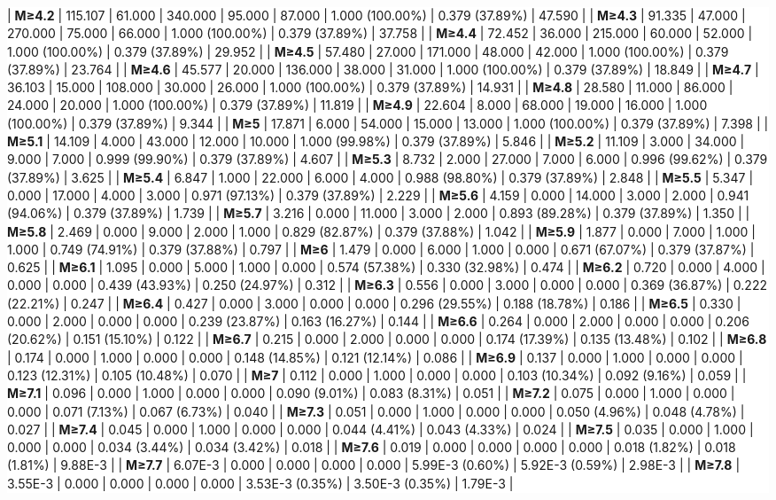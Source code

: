 | **M&ge;4.2** | 115.107 | 61.000 | 340.000 | 95.000 | 87.000 | 1.000 (100.00%) | 0.379 (37.89%) | 47.590 |
| **M&ge;4.3** | 91.335 | 47.000 | 270.000 | 75.000 | 66.000 | 1.000 (100.00%) | 0.379 (37.89%) | 37.758 |
| **M&ge;4.4** | 72.452 | 36.000 | 215.000 | 60.000 | 52.000 | 1.000 (100.00%) | 0.379 (37.89%) | 29.952 |
| **M&ge;4.5** | 57.480 | 27.000 | 171.000 | 48.000 | 42.000 | 1.000 (100.00%) | 0.379 (37.89%) | 23.764 |
| **M&ge;4.6** | 45.577 | 20.000 | 136.000 | 38.000 | 31.000 | 1.000 (100.00%) | 0.379 (37.89%) | 18.849 |
| **M&ge;4.7** | 36.103 | 15.000 | 108.000 | 30.000 | 26.000 | 1.000 (100.00%) | 0.379 (37.89%) | 14.931 |
| **M&ge;4.8** | 28.580 | 11.000 | 86.000 | 24.000 | 20.000 | 1.000 (100.00%) | 0.379 (37.89%) | 11.819 |
| **M&ge;4.9** | 22.604 | 8.000 | 68.000 | 19.000 | 16.000 | 1.000 (100.00%) | 0.379 (37.89%) | 9.344 |
| **M&ge;5** | 17.871 | 6.000 | 54.000 | 15.000 | 13.000 | 1.000 (100.00%) | 0.379 (37.89%) | 7.398 |
| **M&ge;5.1** | 14.109 | 4.000 | 43.000 | 12.000 | 10.000 | 1.000 (99.98%) | 0.379 (37.89%) | 5.846 |
| **M&ge;5.2** | 11.109 | 3.000 | 34.000 | 9.000 | 7.000 | 0.999 (99.90%) | 0.379 (37.89%) | 4.607 |
| **M&ge;5.3** | 8.732 | 2.000 | 27.000 | 7.000 | 6.000 | 0.996 (99.62%) | 0.379 (37.89%) | 3.625 |
| **M&ge;5.4** | 6.847 | 1.000 | 22.000 | 6.000 | 4.000 | 0.988 (98.80%) | 0.379 (37.89%) | 2.848 |
| **M&ge;5.5** | 5.347 | 0.000 | 17.000 | 4.000 | 3.000 | 0.971 (97.13%) | 0.379 (37.89%) | 2.229 |
| **M&ge;5.6** | 4.159 | 0.000 | 14.000 | 3.000 | 2.000 | 0.941 (94.06%) | 0.379 (37.89%) | 1.739 |
| **M&ge;5.7** | 3.216 | 0.000 | 11.000 | 3.000 | 2.000 | 0.893 (89.28%) | 0.379 (37.89%) | 1.350 |
| **M&ge;5.8** | 2.469 | 0.000 | 9.000 | 2.000 | 1.000 | 0.829 (82.87%) | 0.379 (37.88%) | 1.042 |
| **M&ge;5.9** | 1.877 | 0.000 | 7.000 | 1.000 | 1.000 | 0.749 (74.91%) | 0.379 (37.88%) | 0.797 |
| **M&ge;6** | 1.479 | 0.000 | 6.000 | 1.000 | 0.000 | 0.671 (67.07%) | 0.379 (37.87%) | 0.625 |
| **M&ge;6.1** | 1.095 | 0.000 | 5.000 | 1.000 | 0.000 | 0.574 (57.38%) | 0.330 (32.98%) | 0.474 |
| **M&ge;6.2** | 0.720 | 0.000 | 4.000 | 0.000 | 0.000 | 0.439 (43.93%) | 0.250 (24.97%) | 0.312 |
| **M&ge;6.3** | 0.556 | 0.000 | 3.000 | 0.000 | 0.000 | 0.369 (36.87%) | 0.222 (22.21%) | 0.247 |
| **M&ge;6.4** | 0.427 | 0.000 | 3.000 | 0.000 | 0.000 | 0.296 (29.55%) | 0.188 (18.78%) | 0.186 |
| **M&ge;6.5** | 0.330 | 0.000 | 2.000 | 0.000 | 0.000 | 0.239 (23.87%) | 0.163 (16.27%) | 0.144 |
| **M&ge;6.6** | 0.264 | 0.000 | 2.000 | 0.000 | 0.000 | 0.206 (20.62%) | 0.151 (15.10%) | 0.122 |
| **M&ge;6.7** | 0.215 | 0.000 | 2.000 | 0.000 | 0.000 | 0.174 (17.39%) | 0.135 (13.48%) | 0.102 |
| **M&ge;6.8** | 0.174 | 0.000 | 1.000 | 0.000 | 0.000 | 0.148 (14.85%) | 0.121 (12.14%) | 0.086 |
| **M&ge;6.9** | 0.137 | 0.000 | 1.000 | 0.000 | 0.000 | 0.123 (12.31%) | 0.105 (10.48%) | 0.070 |
| **M&ge;7** | 0.112 | 0.000 | 1.000 | 0.000 | 0.000 | 0.103 (10.34%) | 0.092 (9.16%) | 0.059 |
| **M&ge;7.1** | 0.096 | 0.000 | 1.000 | 0.000 | 0.000 | 0.090 (9.01%) | 0.083 (8.31%) | 0.051 |
| **M&ge;7.2** | 0.075 | 0.000 | 1.000 | 0.000 | 0.000 | 0.071 (7.13%) | 0.067 (6.73%) | 0.040 |
| **M&ge;7.3** | 0.051 | 0.000 | 1.000 | 0.000 | 0.000 | 0.050 (4.96%) | 0.048 (4.78%) | 0.027 |
| **M&ge;7.4** | 0.045 | 0.000 | 1.000 | 0.000 | 0.000 | 0.044 (4.41%) | 0.043 (4.33%) | 0.024 |
| **M&ge;7.5** | 0.035 | 0.000 | 1.000 | 0.000 | 0.000 | 0.034 (3.44%) | 0.034 (3.42%) | 0.018 |
| **M&ge;7.6** | 0.019 | 0.000 | 0.000 | 0.000 | 0.000 | 0.018 (1.82%) | 0.018 (1.81%) | 9.88E-3 |
| **M&ge;7.7** | 6.07E-3 | 0.000 | 0.000 | 0.000 | 0.000 | 5.99E-3 (0.60%) | 5.92E-3 (0.59%) | 2.98E-3 |
| **M&ge;7.8** | 3.55E-3 | 0.000 | 0.000 | 0.000 | 0.000 | 3.53E-3 (0.35%) | 3.50E-3 (0.35%) | 1.79E-3 |